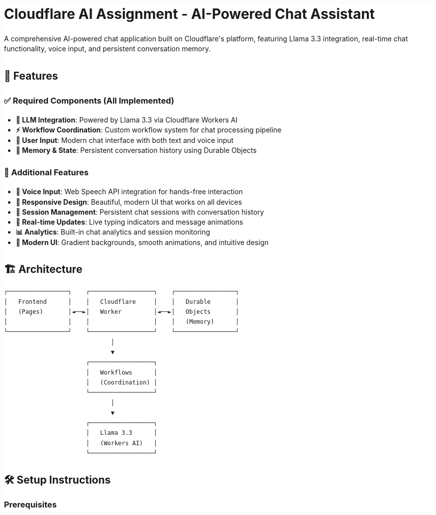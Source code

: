 # Cloudflare AI Assignment - AI-Powered Chat Assistant

A comprehensive AI-powered chat application built on Cloudflare's platform, featuring Llama 3.3 integration, real-time chat functionality, voice input, and persistent conversation memory.

## 🚀 Features

### ✅ Required Components (All Implemented)

- **🤖 LLM Integration**: Powered by Llama 3.3 via Cloudflare Workers AI
- **⚡ Workflow Coordination**: Custom workflow system for chat processing pipeline
- **💬 User Input**: Modern chat interface with both text and voice input
- **🧠 Memory & State**: Persistent conversation history using Durable Objects

### 🌟 Additional Features

- **🎤 Voice Input**: Web Speech API integration for hands-free interaction
- **📱 Responsive Design**: Beautiful, modern UI that works on all devices
- **💾 Session Management**: Persistent chat sessions with conversation history
- **🔄 Real-time Updates**: Live typing indicators and message animations
- **📊 Analytics**: Built-in chat analytics and session monitoring
- **🎨 Modern UI**: Gradient backgrounds, smooth animations, and intuitive design

## 🏗️ Architecture

```
┌─────────────────┐    ┌──────────────────┐    ┌─────────────────┐
│   Frontend      │    │   Cloudflare     │    │   Durable       │
│   (Pages)       │◄──►│   Worker         │◄──►│   Objects       │
│                 │    │                  │    │   (Memory)      │
└─────────────────┘    └──────────────────┘    └─────────────────┘
                              │
                              ▼
                       ┌──────────────────┐
                       │   Workflows      │
                       │   (Coordination) │
                       └──────────────────┘
                              │
                              ▼
                       ┌──────────────────┐
                       │   Llama 3.3      │
                       │   (Workers AI)   │
                       └──────────────────┘
```

## 🛠️ Setup Instructions

### Prerequisites
